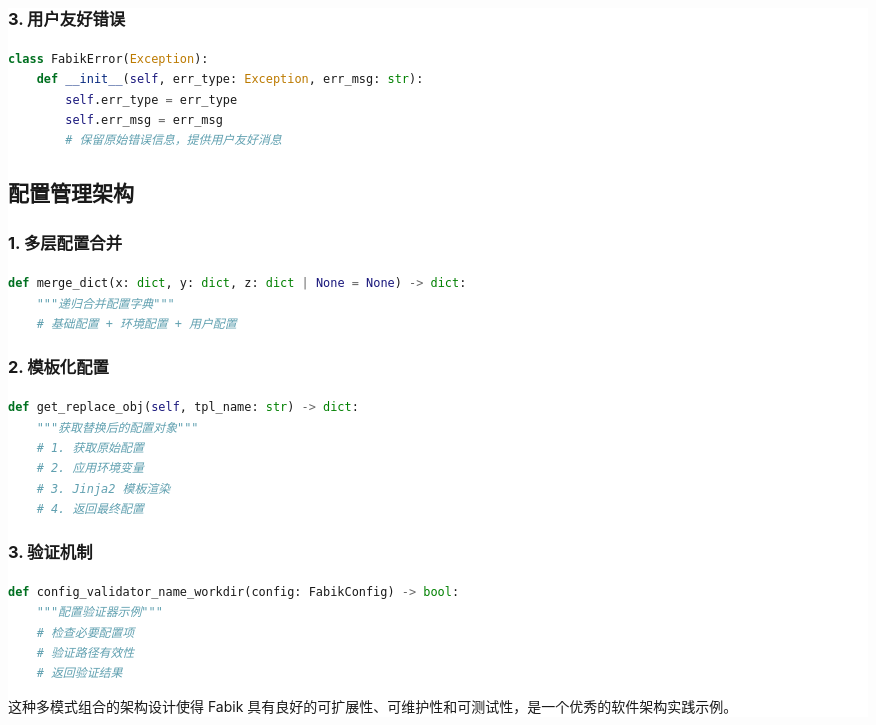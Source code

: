 ### 3. 用户友好错误
```python
class FabikError(Exception):
    def __init__(self, err_type: Exception, err_msg: str):
        self.err_type = err_type
        self.err_msg = err_msg
        # 保留原始错误信息，提供用户友好消息
```

## 配置管理架构

### 1. 多层配置合并
```python
def merge_dict(x: dict, y: dict, z: dict | None = None) -> dict:
    """递归合并配置字典"""
    # 基础配置 + 环境配置 + 用户配置
```

### 2. 模板化配置
```python
def get_replace_obj(self, tpl_name: str) -> dict:
    """获取替换后的配置对象"""
    # 1. 获取原始配置
    # 2. 应用环境变量
    # 3. Jinja2 模板渲染
    # 4. 返回最终配置
```

### 3. 验证机制
```python
def config_validator_name_workdir(config: FabikConfig) -> bool:
    """配置验证器示例"""
    # 检查必要配置项
    # 验证路径有效性
    # 返回验证结果
```

这种多模式组合的架构设计使得 Fabik 具有良好的可扩展性、可维护性和可测试性，是一个优秀的软件架构实践示例。